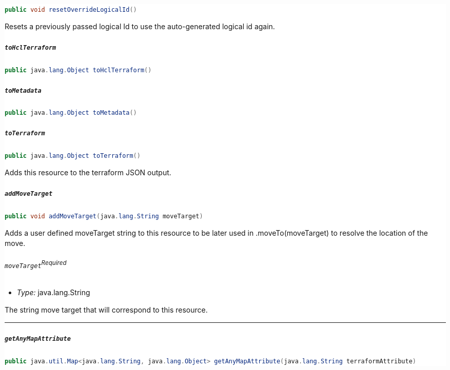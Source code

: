 ```java
public void resetOverrideLogicalId()
```

Resets a previously passed logical Id to use the auto-generated logical id again.

##### `toHclTerraform` <a name="toHclTerraform" id="@cdktf/provider-github.codespacesOrganizationSecret.CodespacesOrganizationSecret.toHclTerraform"></a>

```java
public java.lang.Object toHclTerraform()
```

##### `toMetadata` <a name="toMetadata" id="@cdktf/provider-github.codespacesOrganizationSecret.CodespacesOrganizationSecret.toMetadata"></a>

```java
public java.lang.Object toMetadata()
```

##### `toTerraform` <a name="toTerraform" id="@cdktf/provider-github.codespacesOrganizationSecret.CodespacesOrganizationSecret.toTerraform"></a>

```java
public java.lang.Object toTerraform()
```

Adds this resource to the terraform JSON output.

##### `addMoveTarget` <a name="addMoveTarget" id="@cdktf/provider-github.codespacesOrganizationSecret.CodespacesOrganizationSecret.addMoveTarget"></a>

```java
public void addMoveTarget(java.lang.String moveTarget)
```

Adds a user defined moveTarget string to this resource to be later used in .moveTo(moveTarget) to resolve the location of the move.

###### `moveTarget`<sup>Required</sup> <a name="moveTarget" id="@cdktf/provider-github.codespacesOrganizationSecret.CodespacesOrganizationSecret.addMoveTarget.parameter.moveTarget"></a>

- *Type:* java.lang.String

The string move target that will correspond to this resource.

---

##### `getAnyMapAttribute` <a name="getAnyMapAttribute" id="@cdktf/provider-github.codespacesOrganizationSecret.CodespacesOrganizationSecret.getAnyMapAttribute"></a>

```java
public java.util.Map<java.lang.String, java.lang.Object> getAnyMapAttribute(java.lang.String terraformAttribute)
```
